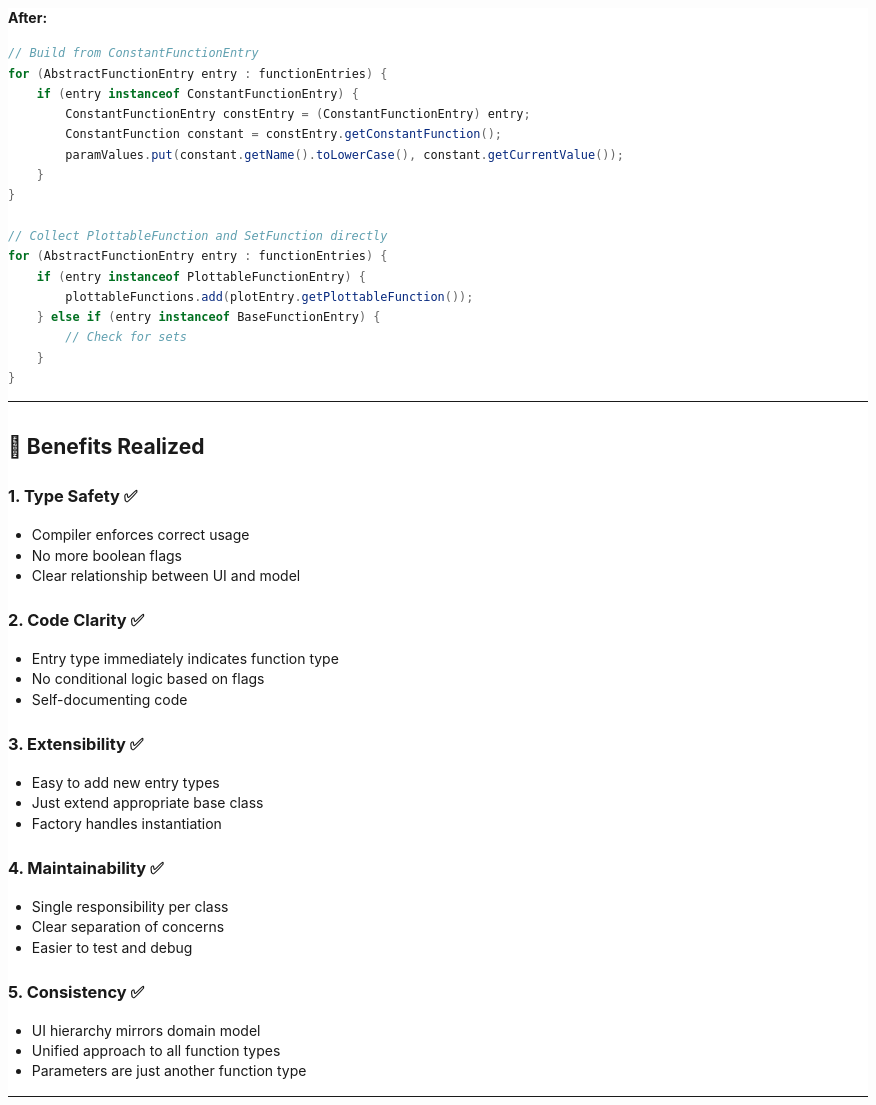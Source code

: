 **After:**
```java
// Build from ConstantFunctionEntry
for (AbstractFunctionEntry entry : functionEntries) {
    if (entry instanceof ConstantFunctionEntry) {
        ConstantFunctionEntry constEntry = (ConstantFunctionEntry) entry;
        ConstantFunction constant = constEntry.getConstantFunction();
        paramValues.put(constant.getName().toLowerCase(), constant.getCurrentValue());
    }
}

// Collect PlottableFunction and SetFunction directly
for (AbstractFunctionEntry entry : functionEntries) {
    if (entry instanceof PlottableFunctionEntry) {
        plottableFunctions.add(plotEntry.getPlottableFunction());
    } else if (entry instanceof BaseFunctionEntry) {
        // Check for sets
    }
}
```

---

## 🎯 Benefits Realized

### 1. Type Safety ✅
- Compiler enforces correct usage
- No more boolean flags
- Clear relationship between UI and model

### 2. Code Clarity ✅
- Entry type immediately indicates function type
- No conditional logic based on flags
- Self-documenting code

### 3. Extensibility ✅
- Easy to add new entry types
- Just extend appropriate base class
- Factory handles instantiation

### 4. Maintainability ✅
- Single responsibility per class
- Clear separation of concerns
- Easier to test and debug

### 5. Consistency ✅
- UI hierarchy mirrors domain model
- Unified approach to all function types
- Parameters are just another function type

---